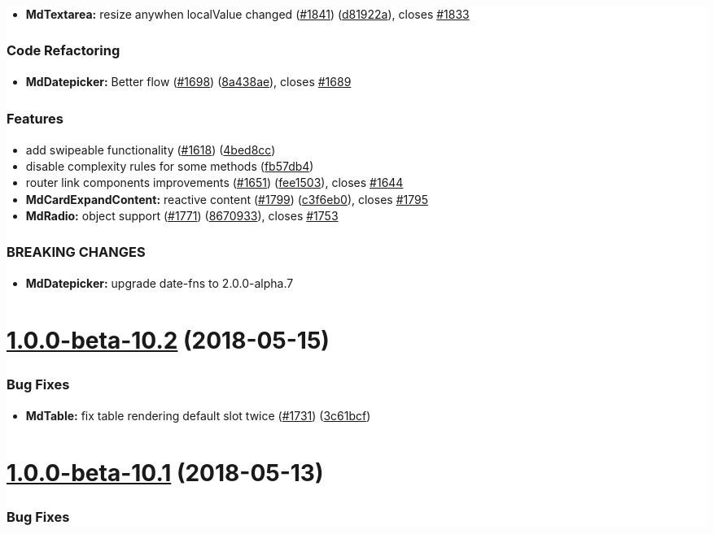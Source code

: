 * **MdTextarea:** resize anywhen localValue changed ([#1841](https://github.com/vuematerial/vue-material/issues/1841)) ([d81922a](https://github.com/vuematerial/vue-material/commit/d81922a)), closes [#1833](https://github.com/vuematerial/vue-material/issues/1833)


### Code Refactoring

* **MdDatepicker:** Better flow ([#1698](https://github.com/vuematerial/vue-material/issues/1698)) ([8a438ae](https://github.com/vuematerial/vue-material/commit/8a438ae)), closes [#1689](https://github.com/vuematerial/vue-material/issues/1689)


### Features

* add swipeable functionality ([#1618](https://github.com/vuematerial/vue-material/issues/1618)) ([4bed8cc](https://github.com/vuematerial/vue-material/commit/4bed8cc))
* disable complexity rules for some methods ([fb57db4](https://github.com/vuematerial/vue-material/commit/fb57db4))
* router link components improvements ([#1651](https://github.com/vuematerial/vue-material/issues/1651)) ([fee1503](https://github.com/vuematerial/vue-material/commit/fee1503)), closes [#1644](https://github.com/vuematerial/vue-material/issues/1644)
* **MdCardExpandContent:** reactive content ([#1799](https://github.com/vuematerial/vue-material/issues/1799)) ([c3f6eb0](https://github.com/vuematerial/vue-material/commit/c3f6eb0)), closes [#1795](https://github.com/vuematerial/vue-material/issues/1795)
* **MdRadio:** object support ([#1771](https://github.com/vuematerial/vue-material/issues/1771)) ([8670933](https://github.com/vuematerial/vue-material/commit/8670933)), closes [#1753](https://github.com/vuematerial/vue-material/issues/1753)


### BREAKING CHANGES

* **MdDatepicker:** upgrade date-fns to 2.0.0-alpha.7



<a name="1.0.0-beta-10.2"></a>
# [1.0.0-beta-10.2](https://github.com/vuematerial/vue-material/compare/v1.0.0-beta-10.1...v1.0.0-beta-10.2) (2018-05-15)


### Bug Fixes

* **MdTable:** fix table rendering default slot twice ([#1731](https://github.com/vuematerial/vue-material/issues/1731)) ([3c61bcf](https://github.com/vuematerial/vue-material/commit/3c61bcf))



<a name="1.0.0-beta-10.1"></a>
# [1.0.0-beta-10.1](https://github.com/vuematerial/vue-material/compare/v1.0.0-beta-10...v1.0.0-beta-10.1) (2018-05-13)


### Bug Fixes

